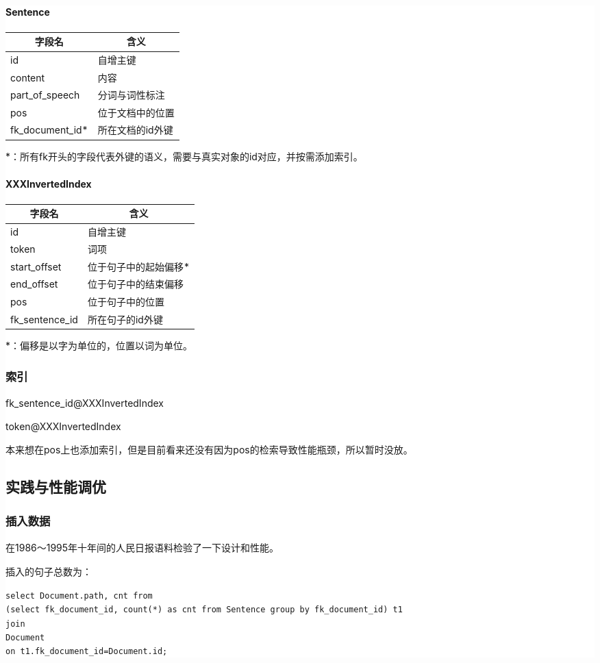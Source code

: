 #### Sentence

| 字段名          | 含义             |
| --------------- | ---------------- |
| id              | 自增主键         |
| content         | 内容             |
| part_of_speech  | 分词与词性标注   |
| pos             | 位于文档中的位置 |
| fk_document_id* | 所在文档的id外键 |

*：所有fk开头的字段代表外键的语义，需要与真实对象的id对应，并按需添加索引。

#### XXXInvertedIndex

| 字段名         | 含义                  |
| -------------- | --------------------- |
| id             | 自增主键              |
| token          | 词项                  |
| start_offset   | 位于句子中的起始偏移* |
| end_offset     | 位于句子中的结束偏移  |
| pos            | 位于句子中的位置      |
| fk_sentence_id | 所在句子的id外键      |

*：偏移是以字为单位的，位置以词为单位。

### 索引

fk_sentence_id@XXXInvertedIndex

token@XXXInvertedIndex

本来想在pos上也添加索引，但是目前看来还没有因为pos的检索导致性能瓶颈，所以暂时没放。

## 实践与性能调优

### 插入数据

在1986～1995年十年间的人民日报语料检验了一下设计和性能。

插入的句子总数为：

```mysql
select Document.path, cnt from
(select fk_document_id, count(*) as cnt from Sentence group by fk_document_id) t1
join
Document
on t1.fk_document_id=Document.id;
```
